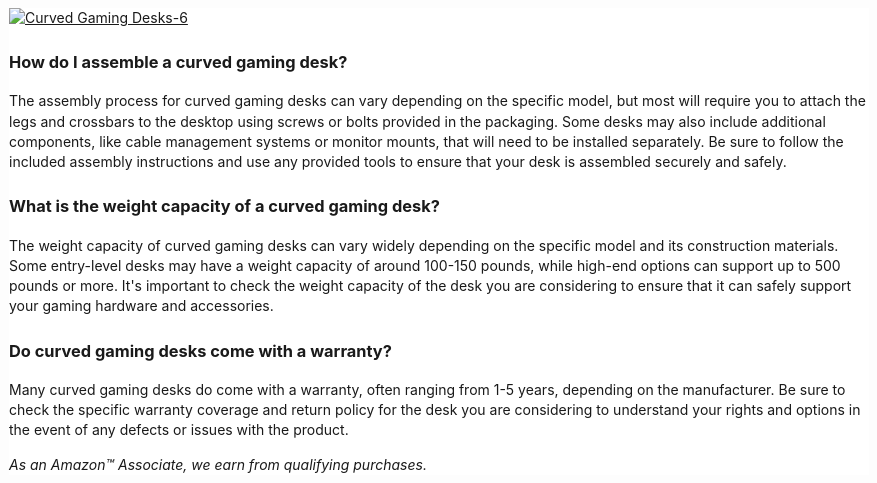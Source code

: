 <div><a href="https://serp.ly/@serpgames/amazon/curved-gaming-desks?utm_source=serpgames&utm_medium=website&utm_campaign=serp.games&utm_content=curved-gaming-desks&utm_term=curved-gaming-desks-6"><img src="https://imagedelivery.net/vy2bglCGN6hEeWOnSe2c7A/Curved+Gaming+Desks-6/w=720,h=540,fit=pad,background=black" alt="Curved Gaming Desks-6"></a></div>


### How do I assemble a curved gaming desk?

The assembly process for curved gaming desks can vary depending on the specific model, but most will require you to attach the legs and crossbars to the desktop using screws or bolts provided in the packaging. Some desks may also include additional components, like cable management systems or monitor mounts, that will need to be installed separately. Be sure to follow the included assembly instructions and use any provided tools to ensure that your desk is assembled securely and safely. 


### What is the weight capacity of a curved gaming desk?

The weight capacity of curved gaming desks can vary widely depending on the specific model and its construction materials. Some entry-level desks may have a weight capacity of around 100-150 pounds, while high-end options can support up to 500 pounds or more. It's important to check the weight capacity of the desk you are considering to ensure that it can safely support your gaming hardware and accessories. 


### Do curved gaming desks come with a warranty?

Many curved gaming desks do come with a warranty, often ranging from 1-5 years, depending on the manufacturer. Be sure to check the specific warranty coverage and return policy for the desk you are considering to understand your rights and options in the event of any defects or issues with the product. 

*As an Amazon™ Associate, we earn from qualifying purchases.*